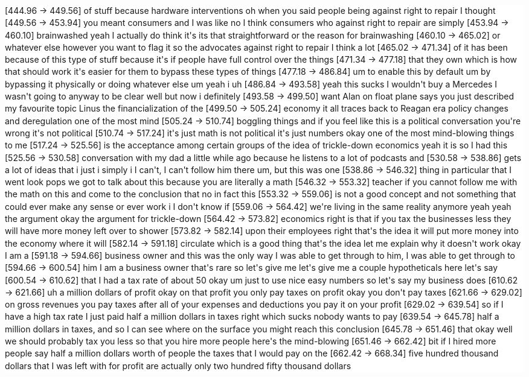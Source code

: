 [444.96 → 449.56] of stuff because hardware interventions oh when you said people being against right to repair I thought
[449.56 → 453.94] you meant consumers and I was like no I think consumers who against right to repair are simply
[453.94 → 460.10] brainwashed yeah I actually do think it's its that straightforward or the reason for brainwashing
[460.10 → 465.02] or whatever else however you want to flag it so the advocates against right to repair I think a lot
[465.02 → 471.34] of it has been because of this type of stuff because it's if people have full control over the things
[471.34 → 477.18] that they own which is how that should work it's easier for them to bypass these types of things
[477.18 → 486.84] um to enable this by default um by bypassing it physically or doing whatever else um yeah i uh
[486.84 → 493.58] yeah this sucks I wouldn't buy a Mercedes I wasn't going to anyway to be clear well but now i definitely
[493.58 → 499.50] want Alan on float plane says you just described my favourite topic Linus the financialization of the
[499.50 → 505.24] economy it all traces back to Reagan era policy changes and deregulation one of the most mind
[505.24 → 510.74] boggling things and if you feel like this is a political conversation you're wrong it's not political
[510.74 → 517.24] it's just math is not political it's just numbers okay one of the most mind-blowing things to me
[517.24 → 525.56] is the acceptance among certain groups of the idea of trickle-down economics yeah it is so I had this
[525.56 → 530.58] conversation with my dad a little while ago because he listens to a lot of podcasts and
[530.58 → 538.86] gets a lot of ideas that i just i simply i I can't, I can't follow him there um, but this was one
[538.86 → 546.32] thing in particular that I went look pops we got to talk about this because you are literally a math
[546.32 → 553.32] teacher if you cannot follow me with the math on this and come to the conclusion that no in fact this
[553.32 → 559.06] is not a good concept and not something that could ever make any sense or ever work i I don't know if
[559.06 → 564.42] we're living in the same reality anymore yeah yeah the argument okay the argument for trickle-down
[564.42 → 573.82] economics right is that if you tax the businesses less they will have more money left over to shower
[573.82 → 582.14] upon their employees right that's the idea it will put more money into the economy where it will
[582.14 → 591.18] circulate which is a good thing that's the idea let me explain why it doesn't work okay I am a
[591.18 → 594.66] business owner and this was the only way I was able to get through to him, I was able to get through to
[594.66 → 600.54] him I am a business owner that's rare so let's give me let's give me a couple hypotheticals here let's say
[600.54 → 610.62] that I had a tax rate of about 50 okay um just to use nice easy numbers so let's say my business does
[610.62 → 621.66] uh a million dollars of profit okay on that profit you only pay taxes on profit okay you don't pay taxes
[621.66 → 629.02] on gross revenues you pay taxes after all of your expenses and deductions you pay it on your profit
[629.02 → 639.54] so if I have a high tax rate I just paid half a million dollars in taxes right which sucks nobody wants to pay
[639.54 → 645.78] half a million dollars in taxes, and so I can see where on the surface you might reach this conclusion
[645.78 → 651.46] that okay well we should probably tax you less so that you hire more people here's the mind-blowing
[651.46 → 662.42] bit if I hired more people say half a million dollars worth of people the taxes that I would pay on the
[662.42 → 668.34] five hundred thousand dollars that I was left with for profit are actually only two hundred fifty thousand dollars